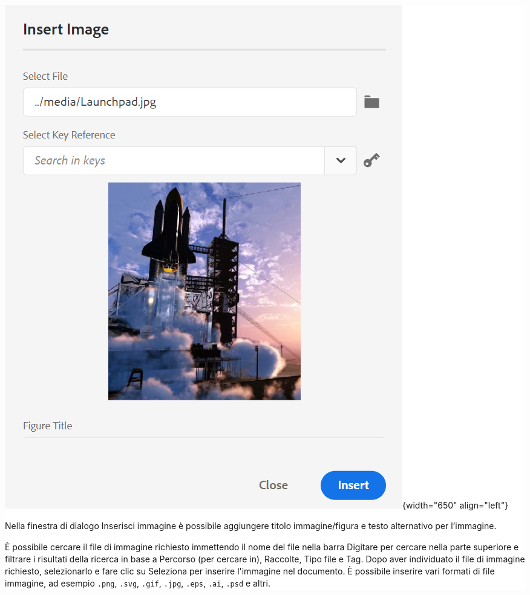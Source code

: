 
![](images/insert-image.png){width="650" align="left"}

Nella finestra di dialogo Inserisci immagine è possibile aggiungere titolo immagine/figura e testo alternativo per l’immagine.

È possibile cercare il file di immagine richiesto immettendo il nome del file nella barra Digitare per cercare nella parte superiore e filtrare i risultati della ricerca in base a Percorso \(per cercare in\), Raccolte, Tipo file e Tag. Dopo aver individuato il file di immagine richiesto, selezionarlo e fare clic su Seleziona per inserire l&#39;immagine nel documento. È possibile inserire vari formati di file immagine, ad esempio `.png`, `.svg`, `.gif`, `.jpg`, `.eps`, `.ai`, `.psd` e altri.
